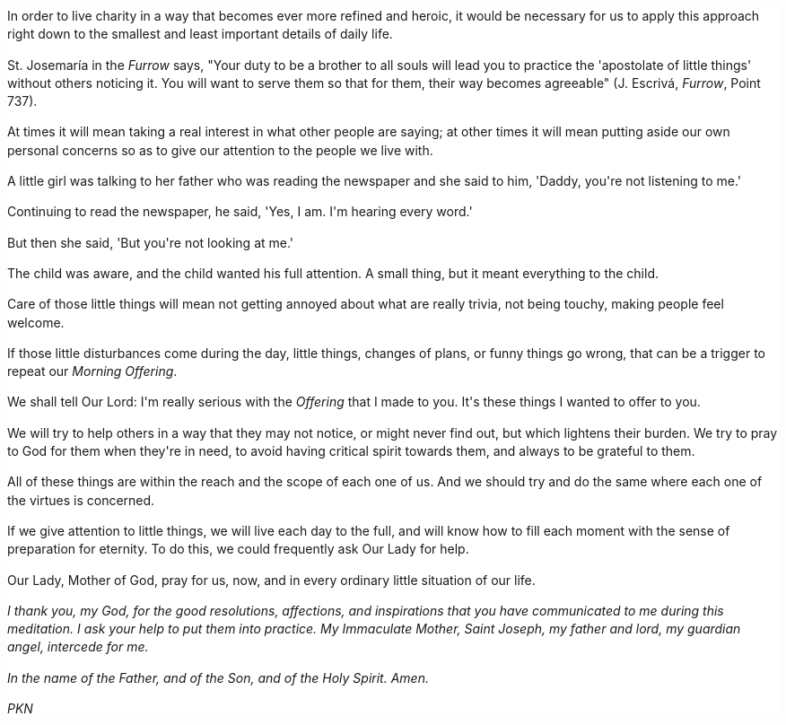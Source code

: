 In order to live charity in a way that becomes ever more refined and heroic, it would be necessary for us to apply this approach right down to the smallest and least important details of daily life.

St. Josemaría in the *Furrow* says, "Your duty to be a brother to all souls will lead you to practice the 'apostolate of little things' without others noticing it. You will want to serve them so that for them, their way becomes agreeable" (J. Escrivá, *Furrow*, Point 737).

At times it will mean taking a real interest in what other people are saying; at other times it will mean putting aside our own personal concerns so as to give our attention to the people we live with.

A little girl was talking to her father who was reading the newspaper and she said to him, 'Daddy, you\'re not listening to me.'

Continuing to read the newspaper, he said, 'Yes, I am. I\'m hearing every word.'

But then she said, 'But you\'re not looking at me.'

The child was aware, and the child wanted his full attention. A small thing, but it meant everything to the child.

Care of those little things will mean not getting annoyed about what are really trivia, not being touchy, making people feel welcome.

If those little disturbances come during the day, little things, changes of plans, or funny things go wrong, that can be a trigger to repeat our *Morning Offering*.

We shall tell Our Lord: I\'m really serious with the *Offering* that I made to you. It\'s these things I wanted to offer to you.

We will try to help others in a way that they may not notice, or might never find out, but which lightens their burden. We try to pray to God for them when they\'re in need, to avoid having critical spirit towards them, and always to be grateful to them.

All of these things are within the reach and the scope of each one of us. And we should try and do the same where each one of the virtues is concerned.

If we give attention to little things, we will live each day to the full, and will know how to fill each moment with the sense of preparation for eternity. To do this, we could frequently ask Our Lady for help.

Our Lady, Mother of God, pray for us, now, and in every ordinary little situation of our life.

*I thank you, my God, for the good resolutions, affections, and inspirations that you have communicated to me during this meditation. I ask your help to put them into practice. My Immaculate Mother, Saint Joseph, my father and lord, my guardian angel, intercede for me.*

*In the name of the Father, and of the Son, and of the Holy Spirit. Amen.*

*PKN*
